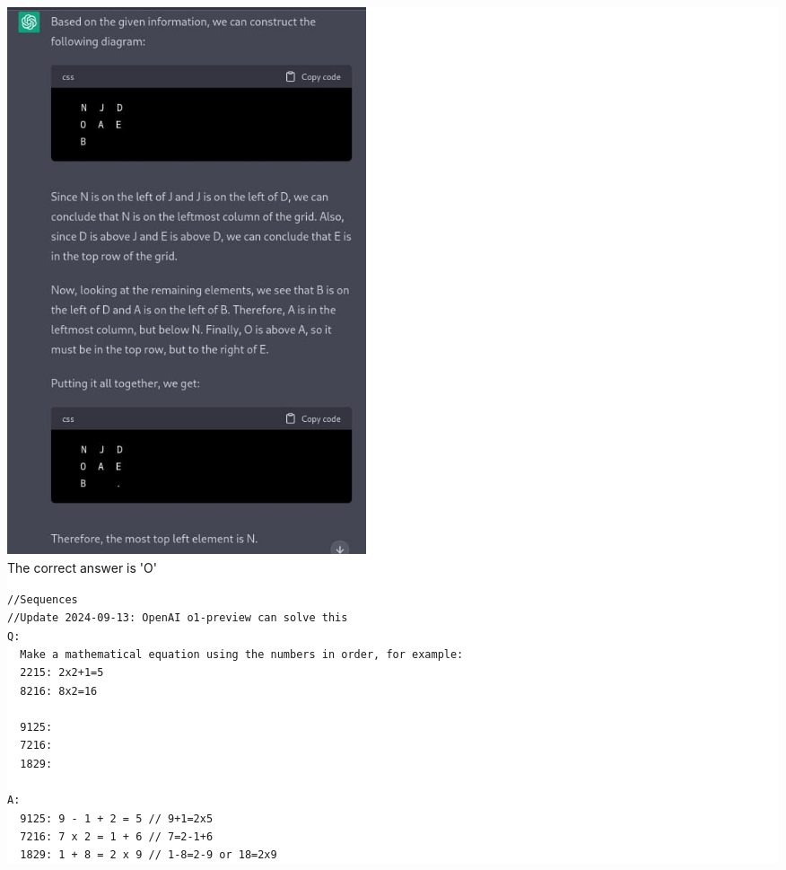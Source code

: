   <img src="/static/images/2022-03-30/chatgpt-spatial.jpg" style="max-width: 400px" alt="ChatGPT " loading="lazy"/>
  <figcaption>The correct answer is 'O'</figcaption>
</figure>

```
//Sequences
//Update 2024-09-13: OpenAI o1-preview can solve this
Q:
  Make a mathematical equation using the numbers in order, for example:
  2215: 2x2+1=5
  8216: 8x2=16

  9125:
  7216:
  1829:

A:
  9125: 9 - 1 + 2 = 5 // 9+1=2x5
  7216: 7 x 2 = 1 + 6 // 7=2-1+6
  1829: 1 + 8 = 2 x 9 // 1-8=2-9 or 18=2x9
```
